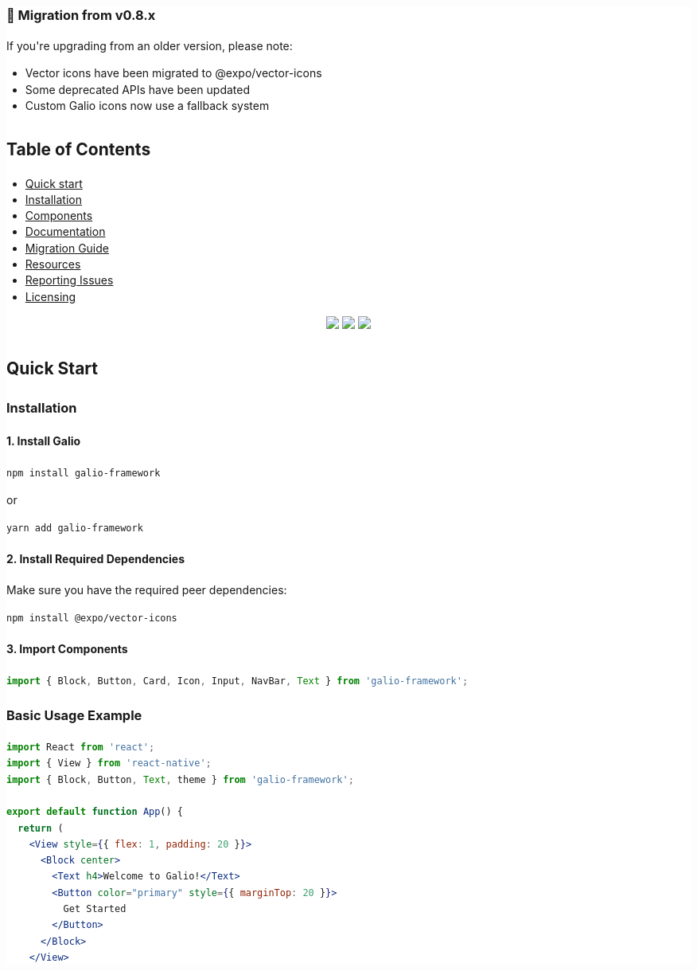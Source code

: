 ### 🔄 Migration from v0.8.x
If you're upgrading from an older version, please note:
- Vector icons have been migrated to @expo/vector-icons
- Some deprecated APIs have been updated
- Custom Galio icons now use a fallback system

## Table of Contents
* [Quick start](#quick-start)
* [Installation](#installation)
* [Components](#components)
* [Documentation](#documentation)
* [Migration Guide](#migration-guide)
* [Resources](#resources)
* [Reporting Issues](#reporting-issues)
* [Licensing](#licensing)

<p align="center">
  <img src="https://raw.githubusercontent.com/galio-org/galio-org.github.io/master/img/readme3.jpg">
  <img src="https://i.imgur.com/8kcSRNl.png">
  <img src="https://i.imgur.com/KLM1Zbw.png">
</p>

## Quick Start

### Installation

#### 1. Install Galio
```bash
npm install galio-framework
```
or
```sh
yarn add galio-framework
```

#### 2. Install Required Dependencies
Make sure you have the required peer dependencies:
```bash
npm install @expo/vector-icons
```

#### 3. Import Components
```js
import { Block, Button, Card, Icon, Input, NavBar, Text } from 'galio-framework';
```

### Basic Usage Example
```jsx
import React from 'react';
import { View } from 'react-native';
import { Block, Button, Text, theme } from 'galio-framework';

export default function App() {
  return (
    <View style={{ flex: 1, padding: 20 }}>
      <Block center>
        <Text h4>Welcome to Galio!</Text>
        <Button color="primary" style={{ marginTop: 20 }}>
          Get Started
        </Button>
      </Block>
    </View>
```